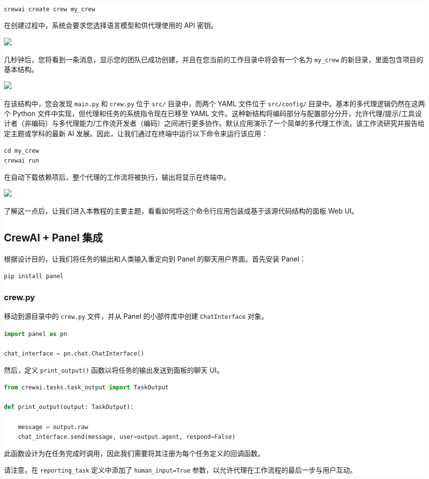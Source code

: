 ```python
crewai create crew my_crew
```
在创建过程中，系统会要求您选择语言模型和供代理使用的 API 密钥。

![](https://wsrv.nl/?url=https://cdn-images-1.readmedium.com/v2/resize:fit:800/1*OY9mS7ylA_YJ57Si23wwIg.jpeg)

几秒钟后，您将看到一条消息，显示您的团队已成功创建，并且在您当前的工作目录中将会有一个名为 `my_crew` 的新目录，里面包含项目的基本结构。

![](https://wsrv.nl/?url=https://cdn-images-1.readmedium.com/v2/resize:fit:800/1*3I44j4w5vn2KPMPjBRQ6Uw.jpeg)

在该结构中，您会发现 `main.py` 和 `crew.py` 位于 `src/` 目录中，而两个 YAML 文件位于 `src/config/` 目录中。基本的多代理逻辑仍然在这两个 Python 文件中实现，但代理和任务的系统指令现在已移至 YAML 文件。这种新结构将编码部分与配置部分分开，允许代理/提示/工具设计者（非编码）与多代理能力/工作流开发者（编码）之间进行更多协作。默认应用演示了一个简单的多代理工作流，该工作流研究并报告给定主题或学科的最新 AI 发展。因此，让我们通过在终端中运行以下命令来运行该应用：

```python
cd my_crew
crewai run
```
在自动下载依赖项后，整个代理的工作流将被执行，输出将显示在终端中。

![](https://wsrv.nl/?url=https://cdn-images-1.readmedium.com/v2/resize:fit:800/1*aU1oLj0EuSzXdL1tIeolZg.jpeg)

了解这一点后，让我们进入本教程的主要主题，看看如何将这个命令行应用包装成基于该源代码结构的面板 Web UI。

## CrewAI \+ Panel 集成

根据设计目的，让我们将任务的输出和人类输入重定向到 Panel 的聊天用户界面。首先安装 Panel：


```python
pip install panel
```

### crew.py

移动到源目录中的 `crew.py` 文件，并从 Panel 的小部件库中创建 `ChatInterface` 对象。

```python
import panel as pn

chat_interface = pn.chat.ChatInterface()
```
然后，定义 `print_output()` 函数以将任务的输出发送到面板的聊天 UI。

```python
from crewai.tasks.task_output import TaskOutput

def print_output(output: TaskOutput):

    message = output.raw
    chat_interface.send(message, user=output.agent, respond=False)
```
此函数设计为在任务完成时调用，因此我们需要将其注册为每个任务定义的回调函数。

请注意，在 `reporting_task` 定义中添加了 `human_input=True` 参数，以允许代理在工作流程的最后一步与用户互动。

